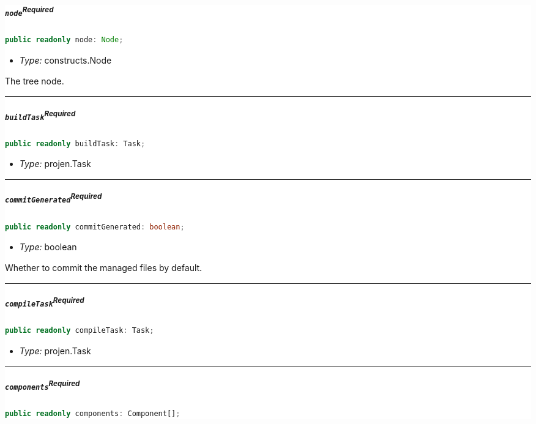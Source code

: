 
##### `node`<sup>Required</sup> <a name="node" id="ts-cdk-pipeline-app.CDKPipelineApp.property.node"></a>

```typescript
public readonly node: Node;
```

- *Type:* constructs.Node

The tree node.

---

##### `buildTask`<sup>Required</sup> <a name="buildTask" id="ts-cdk-pipeline-app.CDKPipelineApp.property.buildTask"></a>

```typescript
public readonly buildTask: Task;
```

- *Type:* projen.Task

---

##### `commitGenerated`<sup>Required</sup> <a name="commitGenerated" id="ts-cdk-pipeline-app.CDKPipelineApp.property.commitGenerated"></a>

```typescript
public readonly commitGenerated: boolean;
```

- *Type:* boolean

Whether to commit the managed files by default.

---

##### `compileTask`<sup>Required</sup> <a name="compileTask" id="ts-cdk-pipeline-app.CDKPipelineApp.property.compileTask"></a>

```typescript
public readonly compileTask: Task;
```

- *Type:* projen.Task

---

##### `components`<sup>Required</sup> <a name="components" id="ts-cdk-pipeline-app.CDKPipelineApp.property.components"></a>

```typescript
public readonly components: Component[];
```
